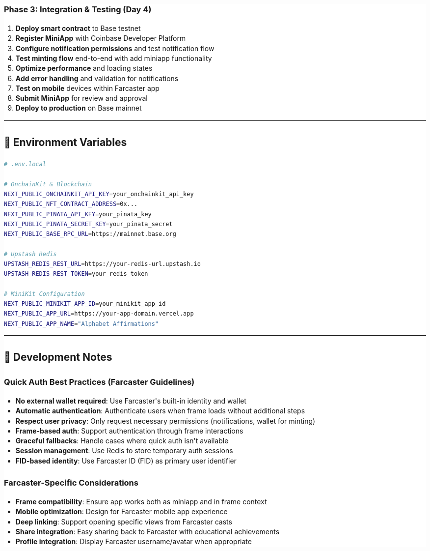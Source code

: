 ### Phase 3: Integration & Testing (Day 4)
1. **Deploy smart contract** to Base testnet
2. **Register MiniApp** with Coinbase Developer Platform
3. **Configure notification permissions** and test notification flow
4. **Test minting flow** end-to-end with add miniapp functionality
5. **Optimize performance** and loading states
6. **Add error handling** and validation for notifications
7. **Test on mobile** devices within Farcaster app
8. **Submit MiniApp** for review and approval
9. **Deploy to production** on Base mainnet

---

## 🔧 Environment Variables

```bash
# .env.local

# OnchainKit & Blockchain
NEXT_PUBLIC_ONCHAINKIT_API_KEY=your_onchainkit_api_key
NEXT_PUBLIC_NFT_CONTRACT_ADDRESS=0x...
NEXT_PUBLIC_PINATA_API_KEY=your_pinata_key
NEXT_PUBLIC_PINATA_SECRET_KEY=your_pinata_secret
NEXT_PUBLIC_BASE_RPC_URL=https://mainnet.base.org

# Upstash Redis
UPSTASH_REDIS_REST_URL=https://your-redis-url.upstash.io
UPSTASH_REDIS_REST_TOKEN=your_redis_token

# MiniKit Configuration
NEXT_PUBLIC_MINIKIT_APP_ID=your_minikit_app_id
NEXT_PUBLIC_APP_URL=https://your-app-domain.vercel.app
NEXT_PUBLIC_APP_NAME="Alphabet Affirmations"
```

---

## 📝 Development Notes

### Quick Auth Best Practices (Farcaster Guidelines)
- **No external wallet required**: Use Farcaster's built-in identity and wallet
- **Automatic authentication**: Authenticate users when frame loads without additional steps
- **Respect user privacy**: Only request necessary permissions (notifications, wallet for minting)
- **Frame-based auth**: Support authentication through frame interactions
- **Graceful fallbacks**: Handle cases where quick auth isn't available
- **Session management**: Use Redis to store temporary auth sessions
- **FID-based identity**: Use Farcaster ID (FID) as primary user identifier

### Farcaster-Specific Considerations
- **Frame compatibility**: Ensure app works both as miniapp and in frame context
- **Mobile optimization**: Design for Farcaster mobile app experience
- **Deep linking**: Support opening specific views from Farcaster casts
- **Share integration**: Easy sharing back to Farcaster with educational achievements
- **Profile integration**: Display Farcaster username/avatar when appropriate

